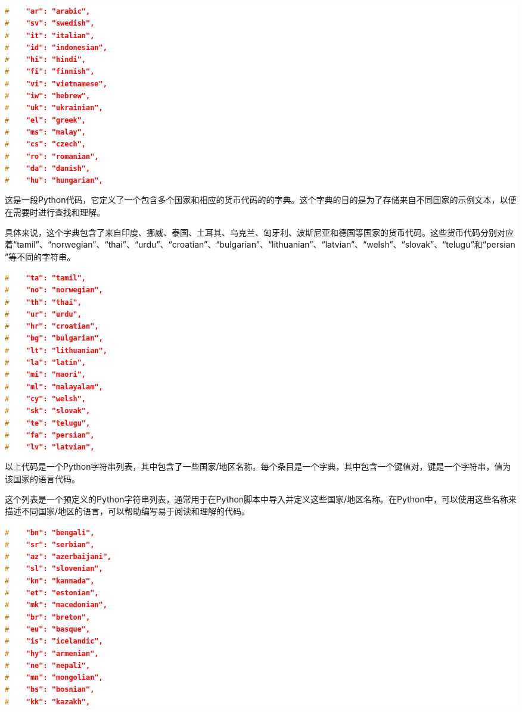 
```cpp
#    "ar": "arabic",
#    "sv": "swedish",
#    "it": "italian",
#    "id": "indonesian",
#    "hi": "hindi",
#    "fi": "finnish",
#    "vi": "vietnamese",
#    "iw": "hebrew",
#    "uk": "ukrainian",
#    "el": "greek",
#    "ms": "malay",
#    "cs": "czech",
#    "ro": "romanian",
#    "da": "danish",
#    "hu": "hungarian",
```

这是一段Python代码，它定义了一个包含多个国家和相应的货币代码的的字典。这个字典的目的是为了存储来自不同国家的示例文本，以便在需要时进行查找和理解。

具体来说，这个字典包含了来自印度、挪威、泰国、土耳其、乌克兰、匈牙利、波斯尼亚和德国等国家的货币代码。这些货币代码分别对应着“tamil”、“norwegian”、“thai”、“urdu”、“croatian”、“bulgarian”、“lithuanian”、“latvian”、“welsh”、“slovak”、“telugu”和“persian”等不同的字符串。


```cpp
#    "ta": "tamil",
#    "no": "norwegian",
#    "th": "thai",
#    "ur": "urdu",
#    "hr": "croatian",
#    "bg": "bulgarian",
#    "lt": "lithuanian",
#    "la": "latin",
#    "mi": "maori",
#    "ml": "malayalam",
#    "cy": "welsh",
#    "sk": "slovak",
#    "te": "telugu",
#    "fa": "persian",
#    "lv": "latvian",
```



以上代码是一个Python字符串列表，其中包含了一些国家/地区名称。每个条目是一个字典，其中包含一个键值对，键是一个字符串，值为该国家的语言代码。 

这个列表是一个预定义的Python字符串列表，通常用于在Python脚本中导入并定义这些国家/地区名称。在Python中，可以使用这些名称来描述不同国家/地区的语言，可以帮助编写易于阅读和理解的代码。


```cpp
#    "bn": "bengali",
#    "sr": "serbian",
#    "az": "azerbaijani",
#    "sl": "slovenian",
#    "kn": "kannada",
#    "et": "estonian",
#    "mk": "macedonian",
#    "br": "breton",
#    "eu": "basque",
#    "is": "icelandic",
#    "hy": "armenian",
#    "ne": "nepali",
#    "mn": "mongolian",
#    "bs": "bosnian",
#    "kk": "kazakh",
```
